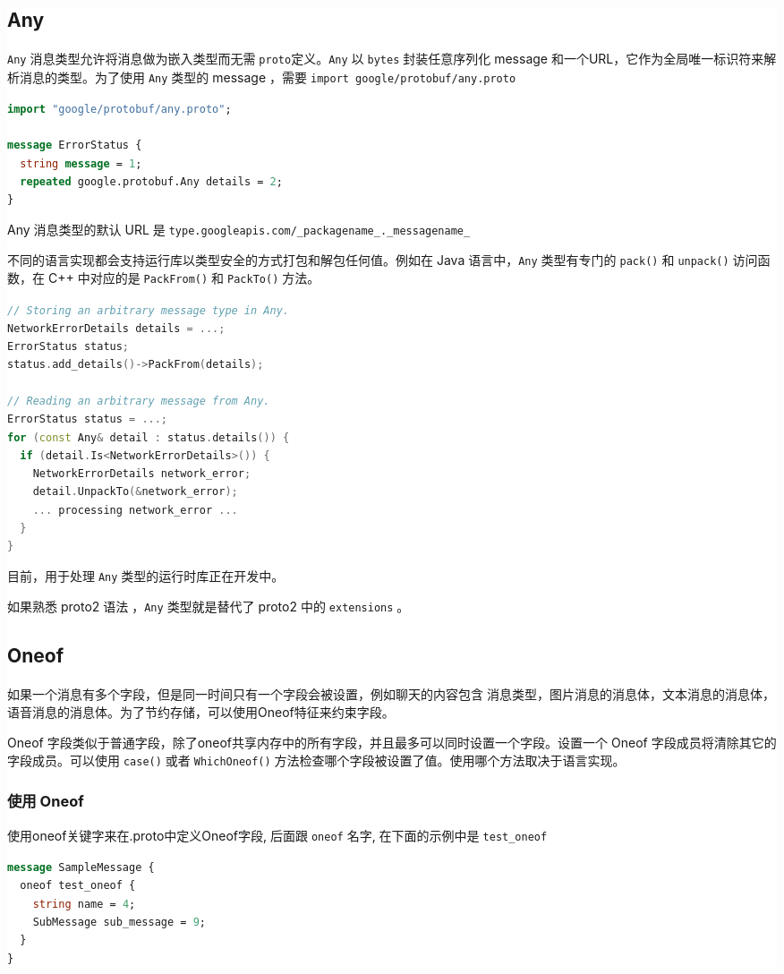 ## Any

`Any` 消息类型允许将消息做为嵌入类型而无需 `proto`定义。`Any` 以 `bytes` 封装任意序列化 message 和一个URL，它作为全局唯一标识符来解析消息的类型。为了使用 `Any` 类型的 message ，需要 `import google/protobuf/any.proto`

```protobuf
import "google/protobuf/any.proto";

message ErrorStatus {
  string message = 1;
  repeated google.protobuf.Any details = 2;
}
```

 Any 消息类型的默认 URL 是 `type.googleapis.com/_packagename_._messagename_`

不同的语言实现都会支持运行库以类型安全的方式打包和解包任何值。例如在 Java 语言中，`Any` 类型有专门的 `pack()` 和 `unpack()` 访问函数，在 C++ 中对应的是 `PackFrom()` 和 `PackTo()` 方法。

```c++
// Storing an arbitrary message type in Any.
NetworkErrorDetails details = ...;
ErrorStatus status;
status.add_details()->PackFrom(details);

// Reading an arbitrary message from Any.
ErrorStatus status = ...;
for (const Any& detail : status.details()) {
  if (detail.Is<NetworkErrorDetails>()) {
    NetworkErrorDetails network_error;
    detail.UnpackTo(&network_error);
    ... processing network_error ...
  }
}
```
目前，用于处理 `Any` 类型的运行时库正在开发中。 

如果熟悉 proto2 语法 ，`Any` 类型就是替代了 proto2 中的 `extensions` 。

## Oneof

如果一个消息有多个字段，但是同一时间只有一个字段会被设置，例如聊天的内容包含 消息类型，图片消息的消息体，文本消息的消息体，语音消息的消息体。为了节约存储，可以使用Oneof特征来约束字段。

Oneof 字段类似于普通字段，除了oneof共享内存中的所有字段，并且最多可以同时设置一个字段。设置一个 Oneof 字段成员将清除其它的字段成员。可以使用 `case()` 或者 `WhichOneof()` 方法检查哪个字段被设置了值。使用哪个方法取决于语言实现。

### 使用 Oneof 

使用oneof关键字来在.proto中定义Oneof字段, 后面跟 `oneof` 名字, 在下面的示例中是 `test_oneof` 

```protobuf
message SampleMessage {
  oneof test_oneof {
    string name = 4;
    SubMessage sub_message = 9;
  }
}
```
